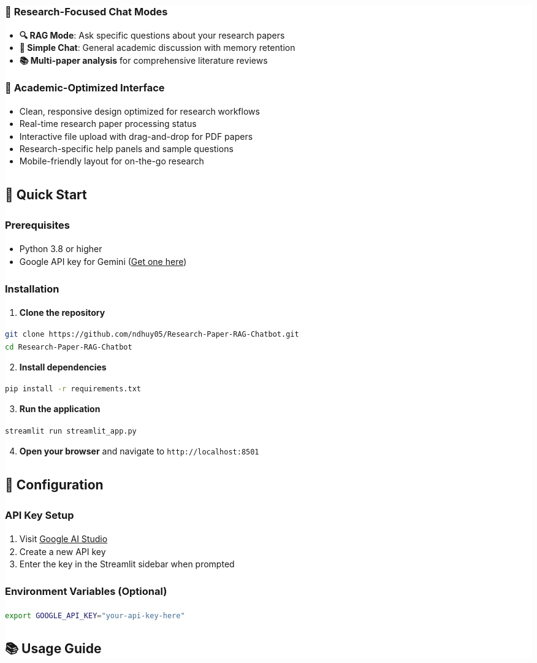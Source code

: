 ### 💬 **Research-Focused Chat Modes**
- **🔍 RAG Mode**: Ask specific questions about your research papers
- **💭 Simple Chat**: General academic discussion with memory retention
- **📚 Multi-paper analysis** for comprehensive literature reviews

### 🎨 **Academic-Optimized Interface**
- Clean, responsive design optimized for research workflows
- Real-time research paper processing status
- Interactive file upload with drag-and-drop for PDF papers
- Research-specific help panels and sample questions
- Mobile-friendly layout for on-the-go research

## 🚀 Quick Start

### Prerequisites
- Python 3.8 or higher
- Google API key for Gemini ([Get one here](https://makersuite.google.com/app/apikey))

### Installation

1. **Clone the repository**
```bash
git clone https://github.com/ndhuy05/Research-Paper-RAG-Chatbot.git
cd Research-Paper-RAG-Chatbot
```

2. **Install dependencies**
```bash
pip install -r requirements.txt
```

3. **Run the application**
```bash
streamlit run streamlit_app.py
```

4. **Open your browser** and navigate to `http://localhost:8501`

## 🔧 Configuration

### API Key Setup
1. Visit [Google AI Studio](https://makersuite.google.com/app/apikey)
2. Create a new API key
3. Enter the key in the Streamlit sidebar when prompted

### Environment Variables (Optional)
```bash
export GOOGLE_API_KEY="your-api-key-here"
```

## 📚 Usage Guide
